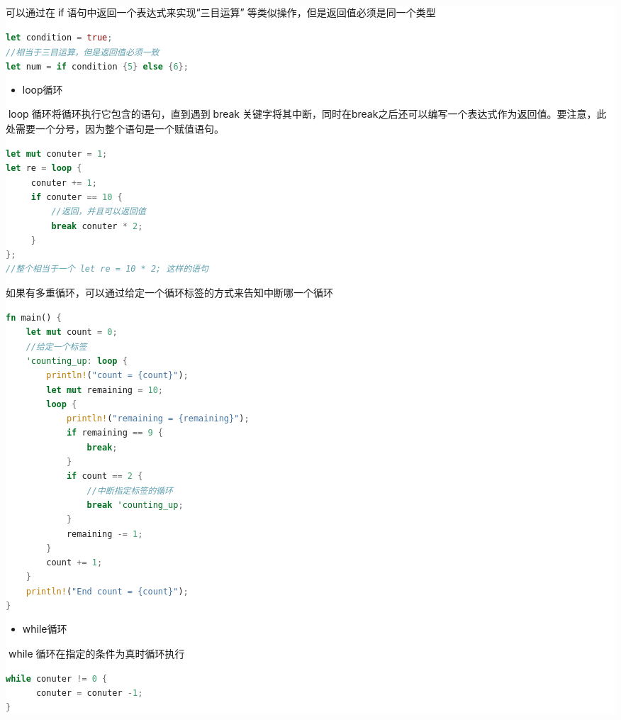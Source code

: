 可以通过在 if 语句中返回一个表达式来实现“三目运算” 等类似操作，但是返回值必须是同一个类型

```rust
let condition = true;
//相当于三目运算，但是返回值必须一致
let num = if condition {5} else {6};
```

- loop循环

​	loop 循环将循环执行它包含的语句，直到遇到 break 关键字将其中断，同时在break之后还可以编写一个表达式作为返回值。要注意，此处需要一个分号，因为整个语句是一个赋值语句。

```rust
let mut conuter = 1;
let re = loop {
     conuter += 1;
     if conuter == 10 {
         //返回，并且可以返回值
         break conuter * 2;
     }
};
//整个相当于一个 let re = 10 * 2; 这样的语句
```

如果有多重循环，可以通过给定一个循环标签的方式来告知中断哪一个循环

```rust
fn main() {
    let mut count = 0;
    //给定一个标签
    'counting_up: loop {
        println!("count = {count}");
        let mut remaining = 10;
        loop {
            println!("remaining = {remaining}");
            if remaining == 9 {
                break;
            }
            if count == 2 {
                //中断指定标签的循环
                break 'counting_up;
            }
            remaining -= 1;
        }
        count += 1;
    }
    println!("End count = {count}");
}
```

- while循环

​	while 循环在指定的条件为真时循环执行

```rust
while conuter != 0 {
      conuter = conuter -1;
}
```
